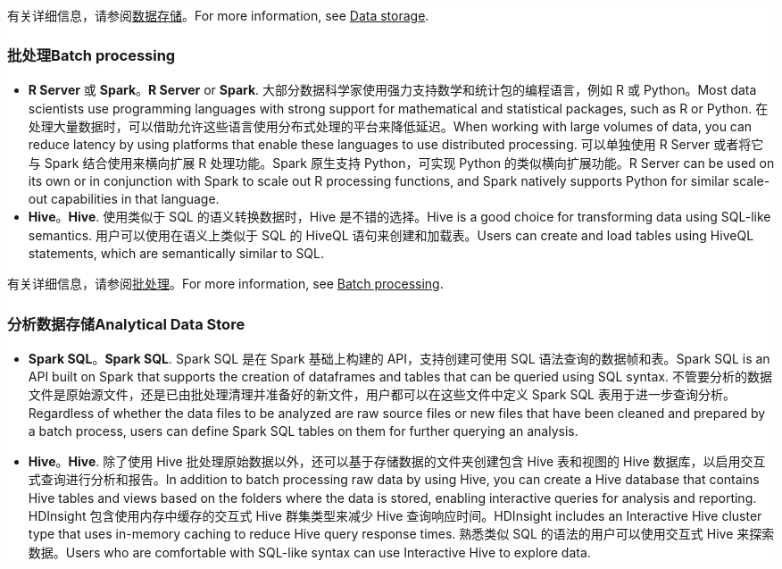 <span data-ttu-id="40f07-149">有关详细信息，请参阅[数据存储](../technology-choices/data-storage.md)。</span><span class="sxs-lookup"><span data-stu-id="40f07-149">For more information, see [Data storage](../technology-choices/data-storage.md).</span></span>

### <a name="batch-processing"></a><span data-ttu-id="40f07-150">批处理</span><span class="sxs-lookup"><span data-stu-id="40f07-150">Batch processing</span></span>

- <span data-ttu-id="40f07-151">**R Server** 或 **Spark**。</span><span class="sxs-lookup"><span data-stu-id="40f07-151">**R Server** or **Spark**.</span></span> <span data-ttu-id="40f07-152">大部分数据科学家使用强力支持数学和统计包的编程语言，例如 R 或 Python。</span><span class="sxs-lookup"><span data-stu-id="40f07-152">Most data scientists use programming languages with strong support for mathematical and statistical packages, such as R or Python.</span></span> <span data-ttu-id="40f07-153">在处理大量数据时，可以借助允许这些语言使用分布式处理的平台来降低延迟。</span><span class="sxs-lookup"><span data-stu-id="40f07-153">When working with large volumes of data, you can reduce latency by using platforms that enable these languages to use distributed processing.</span></span> <span data-ttu-id="40f07-154">可以单独使用 R Server 或者将它与 Spark 结合使用来横向扩展 R 处理功能。Spark 原生支持 Python，可实现 Python 的类似横向扩展功能。</span><span class="sxs-lookup"><span data-stu-id="40f07-154">R Server can be used on its own or in conjunction with Spark to scale out R processing functions, and Spark natively supports Python for similar scale-out capabilities in that language.</span></span>
- <span data-ttu-id="40f07-155">**Hive**。</span><span class="sxs-lookup"><span data-stu-id="40f07-155">**Hive**.</span></span> <span data-ttu-id="40f07-156">使用类似于 SQL 的语义转换数据时，Hive 是不错的选择。</span><span class="sxs-lookup"><span data-stu-id="40f07-156">Hive is a good choice for transforming data using SQL-like semantics.</span></span> <span data-ttu-id="40f07-157">用户可以使用在语义上类似于 SQL 的 HiveQL 语句来创建和加载表。</span><span class="sxs-lookup"><span data-stu-id="40f07-157">Users can create and load tables using HiveQL statements, which are semantically similar to SQL.</span></span>

<span data-ttu-id="40f07-158">有关详细信息，请参阅[批处理](../technology-choices/batch-processing.md)。</span><span class="sxs-lookup"><span data-stu-id="40f07-158">For more information, see [Batch processing](../technology-choices/batch-processing.md).</span></span>

### <a name="analytical-data-store"></a><span data-ttu-id="40f07-159">分析数据存储</span><span class="sxs-lookup"><span data-stu-id="40f07-159">Analytical Data Store</span></span>

- <span data-ttu-id="40f07-160">**Spark SQL**。</span><span class="sxs-lookup"><span data-stu-id="40f07-160">**Spark SQL**.</span></span> <span data-ttu-id="40f07-161">Spark SQL 是在 Spark 基础上构建的 API，支持创建可使用 SQL 语法查询的数据帧和表。</span><span class="sxs-lookup"><span data-stu-id="40f07-161">Spark SQL is an API built on Spark that supports the creation of dataframes and tables that can be queried using SQL syntax.</span></span> <span data-ttu-id="40f07-162">不管要分析的数据文件是原始源文件，还是已由批处理清理并准备好的新文件，用户都可以在这些文件中定义 Spark SQL 表用于进一步查询分析。</span><span class="sxs-lookup"><span data-stu-id="40f07-162">Regardless of whether the data files to be analyzed are raw source files or new files that have been cleaned and prepared by a batch process, users can define Spark SQL tables on them for further querying an analysis.</span></span>

- <span data-ttu-id="40f07-163">**Hive**。</span><span class="sxs-lookup"><span data-stu-id="40f07-163">**Hive**.</span></span> <span data-ttu-id="40f07-164">除了使用 Hive 批处理原始数据以外，还可以基于存储数据的文件夹创建包含 Hive 表和视图的 Hive 数据库，以启用交互式查询进行分析和报告。</span><span class="sxs-lookup"><span data-stu-id="40f07-164">In addition to batch processing raw data by using Hive, you can create a Hive database that contains Hive tables and views based on the folders where the data is stored, enabling interactive queries for analysis and reporting.</span></span> <span data-ttu-id="40f07-165">HDInsight 包含使用内存中缓存的交互式 Hive 群集类型来减少 Hive 查询响应时间。</span><span class="sxs-lookup"><span data-stu-id="40f07-165">HDInsight includes an Interactive Hive cluster type that uses in-memory caching to reduce Hive query response times.</span></span> <span data-ttu-id="40f07-166">熟悉类似 SQL 的语法的用户可以使用交互式 Hive 来探索数据。</span><span class="sxs-lookup"><span data-stu-id="40f07-166">Users who are comfortable with SQL-like syntax can use Interactive Hive to explore data.</span></span>
